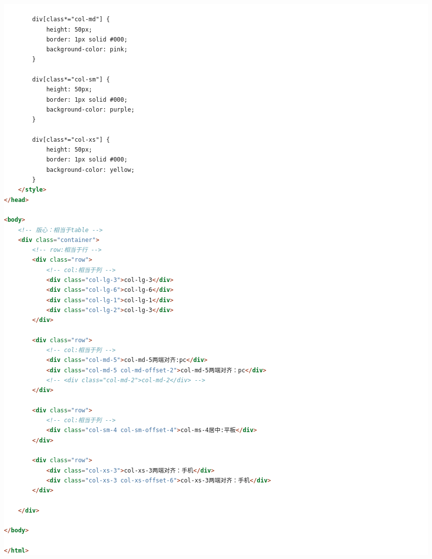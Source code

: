 ```html

        div[class*="col-md"] {
            height: 50px;
            border: 1px solid #000;
            background-color: pink;
        }

        div[class*="col-sm"] {
            height: 50px;
            border: 1px solid #000;
            background-color: purple;
        }

        div[class*="col-xs"] {
            height: 50px;
            border: 1px solid #000;
            background-color: yellow;
        }
    </style>
</head>

<body>
    <!-- 版心：相当于table -->
    <div class="container">
        <!-- row:相当于行 -->
        <div class="row">
            <!-- col:相当于列 -->
            <div class="col-lg-3">col-lg-3</div>
            <div class="col-lg-6">col-lg-6</div>
            <div class="col-lg-1">col-lg-1</div>
            <div class="col-lg-2">col-lg-3</div>
        </div>

        <div class="row">
            <!-- col:相当于列 -->
            <div class="col-md-5">col-md-5两端对齐:pc</div>
            <div class="col-md-5 col-md-offset-2">col-md-5两端对齐：pc</div>
            <!-- <div class="col-md-2">col-md-2</div> -->
        </div>

        <div class="row">
            <!-- col:相当于列 -->
            <div class="col-sm-4 col-sm-offset-4">col-ms-4居中:平板</div>
        </div>

        <div class="row">
            <div class="col-xs-3">col-xs-3两端对齐：手机</div>
            <div class="col-xs-3 col-xs-offset-6">col-xs-3两端对齐：手机</div>
        </div>

    </div>

</body>

</html>
```
